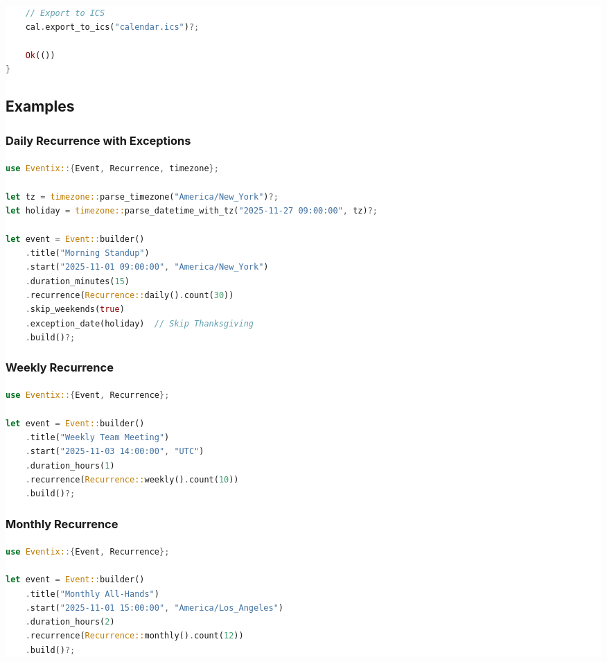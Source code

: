 ```rust
    // Export to ICS
    cal.export_to_ics("calendar.ics")?;

    Ok(())
}
```

## Examples

### Daily Recurrence with Exceptions

```rust
use Eventix::{Event, Recurrence, timezone};

let tz = timezone::parse_timezone("America/New_York")?;
let holiday = timezone::parse_datetime_with_tz("2025-11-27 09:00:00", tz)?;

let event = Event::builder()
    .title("Morning Standup")
    .start("2025-11-01 09:00:00", "America/New_York")
    .duration_minutes(15)
    .recurrence(Recurrence::daily().count(30))
    .skip_weekends(true)
    .exception_date(holiday)  // Skip Thanksgiving
    .build()?;
```

### Weekly Recurrence

```rust
use Eventix::{Event, Recurrence};

let event = Event::builder()
    .title("Weekly Team Meeting")
    .start("2025-11-03 14:00:00", "UTC")
    .duration_hours(1)
    .recurrence(Recurrence::weekly().count(10))
    .build()?;
```

### Monthly Recurrence

```rust
use Eventix::{Event, Recurrence};

let event = Event::builder()
    .title("Monthly All-Hands")
    .start("2025-11-01 15:00:00", "America/Los_Angeles")
    .duration_hours(2)
    .recurrence(Recurrence::monthly().count(12))
    .build()?;
```
